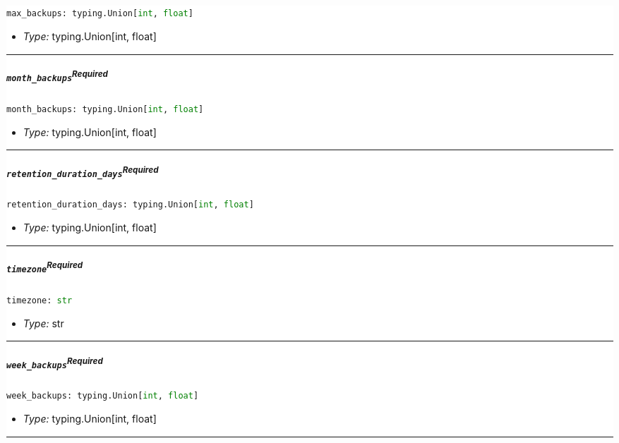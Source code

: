 ```python
max_backups: typing.Union[int, float]
```

- *Type:* typing.Union[int, float]

---

##### `month_backups`<sup>Required</sup> <a name="month_backups" id="@cdktf/provider-opentelekomcloud.cbrPolicyV3.CbrPolicyV3OperationDefinitionOutputReference.property.monthBackups"></a>

```python
month_backups: typing.Union[int, float]
```

- *Type:* typing.Union[int, float]

---

##### `retention_duration_days`<sup>Required</sup> <a name="retention_duration_days" id="@cdktf/provider-opentelekomcloud.cbrPolicyV3.CbrPolicyV3OperationDefinitionOutputReference.property.retentionDurationDays"></a>

```python
retention_duration_days: typing.Union[int, float]
```

- *Type:* typing.Union[int, float]

---

##### `timezone`<sup>Required</sup> <a name="timezone" id="@cdktf/provider-opentelekomcloud.cbrPolicyV3.CbrPolicyV3OperationDefinitionOutputReference.property.timezone"></a>

```python
timezone: str
```

- *Type:* str

---

##### `week_backups`<sup>Required</sup> <a name="week_backups" id="@cdktf/provider-opentelekomcloud.cbrPolicyV3.CbrPolicyV3OperationDefinitionOutputReference.property.weekBackups"></a>

```python
week_backups: typing.Union[int, float]
```

- *Type:* typing.Union[int, float]

---
